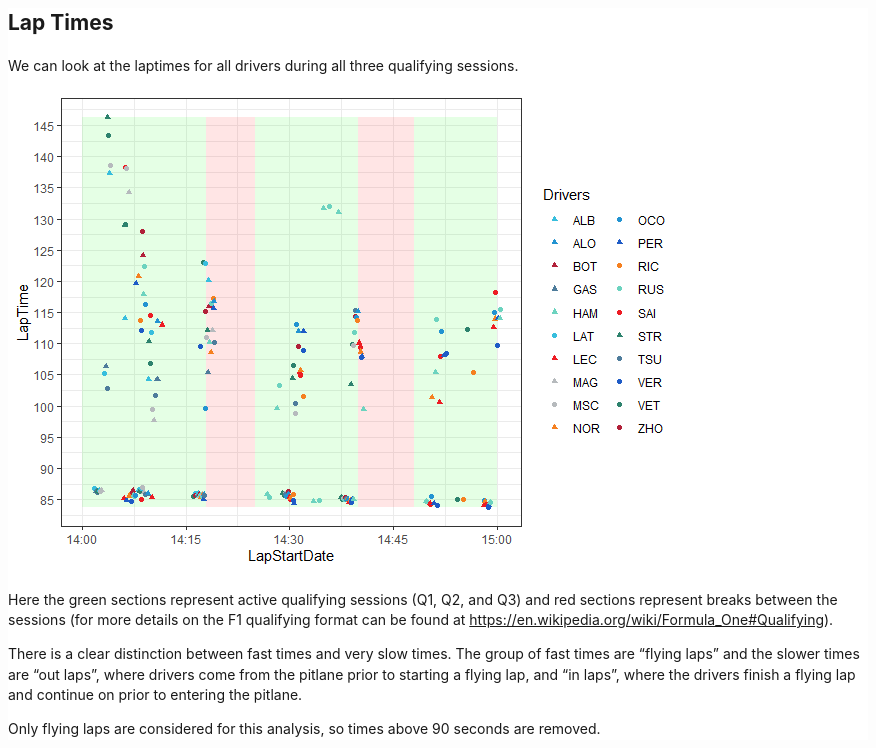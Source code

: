 ## Lap Times

We can look at the laptimes for all drivers during all three qualifying
sessions.

![](main_write_up_files/figure-gfm/unnamed-chunk-3-1.png)

Here the green sections represent active qualifying sessions (Q1, Q2,
and Q3) and red sections represent breaks between the sessions (for more
details on the F1 qualifying format can be found at
https://en.wikipedia.org/wiki/Formula_One#Qualifying).

There is a clear distinction between fast times and very slow times. The
group of fast times are “flying laps” and the slower times are “out
laps”, where drivers come from the pitlane prior to starting a flying
lap, and “in laps”, where the drivers finish a flying lap and continue
on prior to entering the pitlane.

Only flying laps are considered for this analysis, so times above 90
seconds are removed.
